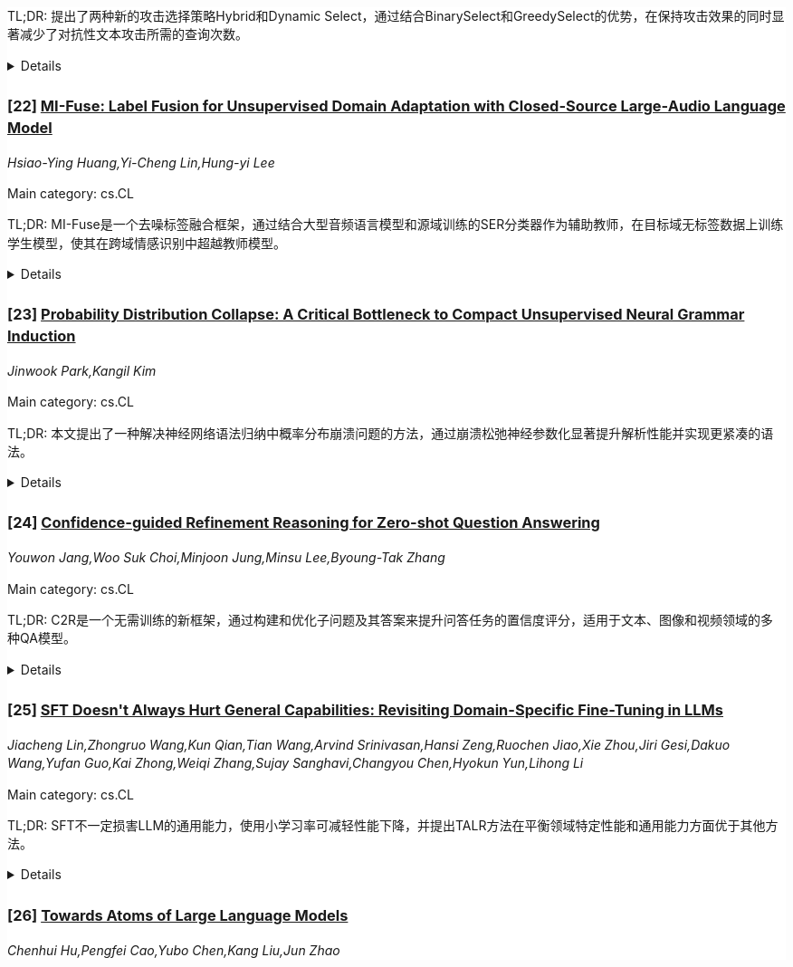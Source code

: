 TL;DR: 提出了两种新的攻击选择策略Hybrid和Dynamic Select，通过结合BinarySelect和GreedySelect的优势，在保持攻击效果的同时显著减少了对抗性文本攻击所需的查询次数。


<details><summary>Details</summary></details>


### [22] [MI-Fuse: Label Fusion for Unsupervised Domain Adaptation with Closed-Source Large-Audio Language Model](https://arxiv.org/abs/2509.20706)
*Hsiao-Ying Huang,Yi-Cheng Lin,Hung-yi Lee*

Main category: cs.CL

TL;DR: MI-Fuse是一个去噪标签融合框架，通过结合大型音频语言模型和源域训练的SER分类器作为辅助教师，在目标域无标签数据上训练学生模型，使其在跨域情感识别中超越教师模型。


<details><summary>Details</summary></details>


### [23] [Probability Distribution Collapse: A Critical Bottleneck to Compact Unsupervised Neural Grammar Induction](https://arxiv.org/abs/2509.20734)
*Jinwook Park,Kangil Kim*

Main category: cs.CL

TL;DR: 本文提出了一种解决神经网络语法归纳中概率分布崩溃问题的方法，通过崩溃松弛神经参数化显著提升解析性能并实现更紧凑的语法。


<details><summary>Details</summary></details>


### [24] [Confidence-guided Refinement Reasoning for Zero-shot Question Answering](https://arxiv.org/abs/2509.20750)
*Youwon Jang,Woo Suk Choi,Minjoon Jung,Minsu Lee,Byoung-Tak Zhang*

Main category: cs.CL

TL;DR: C2R是一个无需训练的新框架，通过构建和优化子问题及其答案来提升问答任务的置信度评分，适用于文本、图像和视频领域的多种QA模型。


<details><summary>Details</summary></details>


### [25] [SFT Doesn't Always Hurt General Capabilities: Revisiting Domain-Specific Fine-Tuning in LLMs](https://arxiv.org/abs/2509.20758)
*Jiacheng Lin,Zhongruo Wang,Kun Qian,Tian Wang,Arvind Srinivasan,Hansi Zeng,Ruochen Jiao,Xie Zhou,Jiri Gesi,Dakuo Wang,Yufan Guo,Kai Zhong,Weiqi Zhang,Sujay Sanghavi,Changyou Chen,Hyokun Yun,Lihong Li*

Main category: cs.CL

TL;DR: SFT不一定损害LLM的通用能力，使用小学习率可减轻性能下降，并提出TALR方法在平衡领域特定性能和通用能力方面优于其他方法。


<details><summary>Details</summary></details>


### [26] [Towards Atoms of Large Language Models](https://arxiv.org/abs/2509.20784)
*Chenhui Hu,Pengfei Cao,Yubo Chen,Kang Liu,Jun Zhao*
